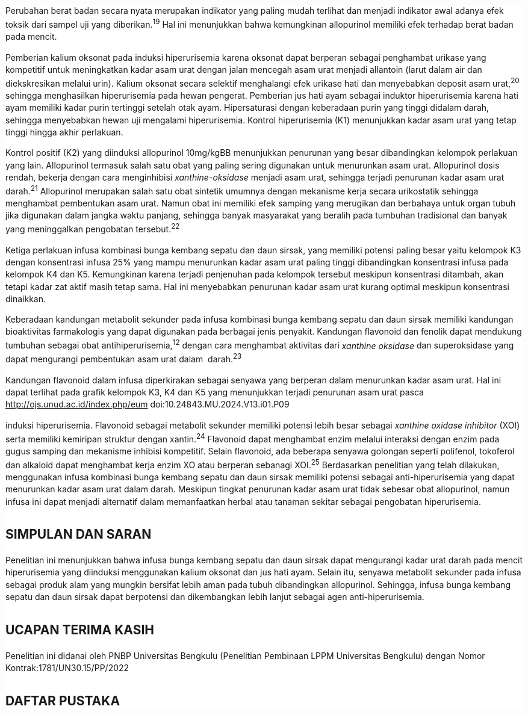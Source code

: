 <p><span class="font6">Perubahan berat badan secara nyata merupakan indikator yang paling mudah terlihat dan menjadi indikator awal adanya efek toksik dari sampel uji yang diberikan.<sup>19</sup> Hal ini menunjukkan bahwa kemungkinan allopurinol memiliki efek terhadap berat badan pada mencit.</span></p>
<p><span class="font6">Pemberian kalium oksonat pada induksi hiperurisemia karena oksonat dapat berperan sebagai penghambat urikase yang kompetitif untuk meningkatkan kadar asam urat dengan jalan mencegah asam urat menjadi allantoin (larut dalam air dan diekskresikan melalui urin). Kalium oksonat secara selektif menghalangi efek urikase hati dan menyebabkan deposit asam urat,<sup>20</sup> sehingga menghasilkan hiperurisemia pada hewan pengerat. Pemberian jus hati ayam sebagai induktor hiperurisemia karena hati ayam memiliki kadar purin tertinggi setelah otak ayam. Hipersaturasi dengan keberadaan purin yang tinggi didalam darah, sehingga menyebabkan hewan uji mengalami hiperurisemia. Kontrol hiperurisemia (K1) menunjukkan kadar asam urat yang tetap tinggi hingga akhir perlakuan.</span></p>
<p><span class="font6">Kontrol positif (K2) yang diinduksi allopurinol 10mg/kgBB menunjukkan penurunan yang besar dibandingkan kelompok perlakuan yang lain. Allopurinol termasuk salah satu obat yang paling sering digunakan untuk menurunkan asam urat. Allopurinol dosis rendah, bekerja dengan cara menginhibisi </span><span class="font6" style="font-style:italic;">xanthine-oksidase </span><span class="font6">menjadi asam urat, sehingga terjadi penurunan kadar asam urat darah.<sup>21</sup> Allopurinol merupakan salah satu obat sintetik umumnya dengan mekanisme kerja secara urikostatik sehingga menghambat pembentukan asam urat. Namun obat ini memiliki efek samping yang merugikan dan berbahaya untuk organ tubuh jika digunakan dalam jangka waktu panjang, sehingga banyak masyarakat yang beralih pada tumbuhan tradisional dan banyak yang meninggalkan pengobatan tersebut.<sup>22</sup></span></p>
<p><span class="font6">Ketiga perlakuan infusa kombinasi bunga kembang sepatu dan daun sirsak, yang memiliki potensi paling besar yaitu kelompok K3 dengan konsentrasi infusa 25% yang mampu menurunkan kadar asam urat paling tinggi dibandingkan konsentrasi infusa pada kelompok K4 dan K5. Kemungkinan karena terjadi penjenuhan pada kelompok tersebut meskipun konsentrasi ditambah, akan tetapi kadar zat aktif masih tetap sama. Hal ini menyebabkan penurunan kadar asam urat kurang optimal meskipun konsentrasi dinaikkan.</span></p>
<p><span class="font6">Keberadaan kandungan metabolit sekunder pada infusa kombinasi bunga kembang sepatu dan daun sirsak memiliki kandungan bioaktivitas farmakologis yang dapat digunakan pada berbagai jenis penyakit. Kandungan flavonoid dan fenolik dapat mendukung tumbuhan sebagai obat antihiperurisemia,<sup>12</sup> dengan cara menghambat aktivitas dari </span><span class="font6" style="font-style:italic;">xanthine oksidase</span><span class="font6"> dan superoksidase yang dapat mengurangi pembentukan asam urat dalam &nbsp;darah.<sup>23</sup></span></p>
<p><span class="font6">Kandungan flavonoid dalam infusa diperkirakan sebagai senyawa yang berperan dalam menurunkan kadar asam urat. Hal ini dapat terlihat pada grafik kelompok K3, K4 dan K5 yang menunjukkan terjadi penurunan asam urat pasca </span><a href="http://ojs.unud.ac.id/index.php/eum"><span class="font1">http://ojs.unud.ac.id/index.php/eum</span></a><span class="font1"> doi:10.24843.MU.2024.V13.i01.P09</span></p>
<p><span class="font6">induksi hiperurisemia. Flavonoid sebagai metabolit sekunder memiliki potensi lebih besar sebagai </span><span class="font6" style="font-style:italic;">xanthine oxidase inhibitor</span><span class="font6"> (XOI) serta memiliki kemiripan struktur dengan xantin.<sup>24</sup> Flavonoid dapat menghambat enzim melalui interaksi dengan enzim pada gugus samping dan mekanisme inhibisi kompetitif. Selain flavonoid, ada beberapa senyawa golongan seperti polifenol, tokoferol dan alkaloid dapat menghambat kerja enzim XO atau berperan sebanagi XOI.<sup>25</sup> Berdasarkan penelitian yang telah dilakukan, menggunakan infusa kombinasi bunga kembang sepatu dan daun sirsak memiliki potensi sebagai anti-hiperurisemia yang dapat menurunkan kadar asam urat dalam darah. Meskipun tingkat penurunan kadar asam urat tidak sebesar obat allopurinol, namun infusa ini dapat menjadi alternatif dalam memanfaatkan herbal atau tanaman sekitar sebagai pengobatan hiperurisemia.</span></p>
<h2><a name="bookmark22"></a><span class="font6" style="font-weight:bold;"><a name="bookmark23"></a>SIMPULAN DAN SARAN</span></h2>
<p><span class="font6">Penelitian ini menunjukkan bahwa infusa bunga kembang sepatu dan daun sirsak dapat mengurangi kadar urat darah pada mencit hiperurisemia yang diinduksi menggunakan kalium oksonat dan jus hati ayam. Selain itu, senyawa metabolit sekunder pada infusa sebagai produk alam yang mungkin bersifat lebih aman pada tubuh dibandingkan allopurinol. Sehingga, infusa bunga kembang sepatu dan daun sirsak dapat berpotensi dan dikembangkan lebih lanjut sebagai agen anti-hiperurisemia.</span></p>
<h2><a name="bookmark24"></a><span class="font6" style="font-weight:bold;"><a name="bookmark25"></a>UCAPAN TERIMA KASIH</span></h2>
<p><span class="font6">Penelitian ini didanai oleh PNBP Universitas Bengkulu (Penelitian Pembinaan LPPM Universitas Bengkulu) dengan Nomor Kontrak:1781/UN30.15/PP/2022</span></p>
<h2><a name="bookmark26"></a><span class="font6" style="font-weight:bold;"><a name="bookmark27"></a>DAFTAR PUSTAKA</span></h2>
<ul style="list-style:none;"><li>